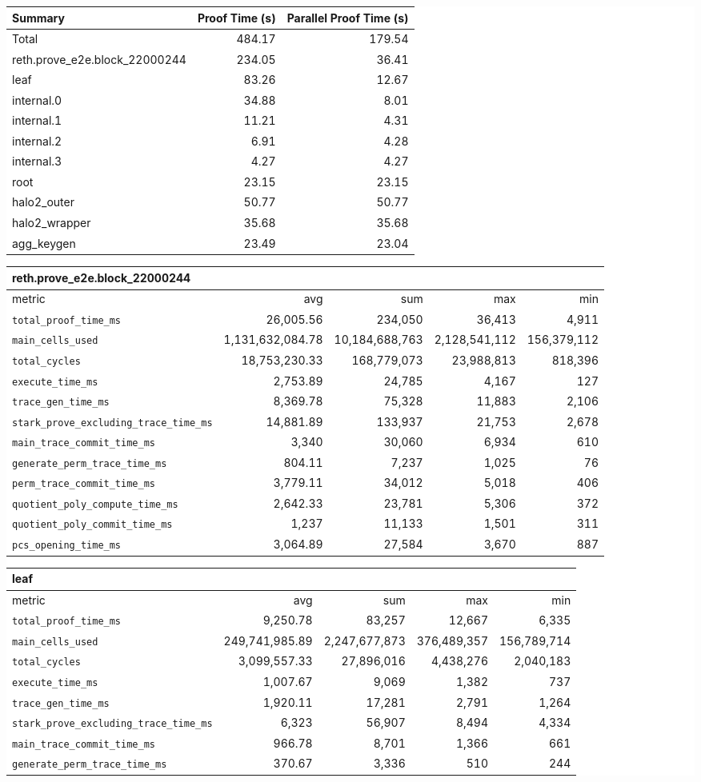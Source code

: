 | Summary | Proof Time (s) | Parallel Proof Time (s) |
|:---|---:|---:|
| Total |  484.17 |  179.54 |
| reth.prove_e2e.block_22000244 |  234.05 |  36.41 |
| leaf |  83.26 |  12.67 |
| internal.0 |  34.88 |  8.01 |
| internal.1 |  11.21 |  4.31 |
| internal.2 |  6.91 |  4.28 |
| internal.3 |  4.27 |  4.27 |
| root |  23.15 |  23.15 |
| halo2_outer |  50.77 |  50.77 |
| halo2_wrapper |  35.68 |  35.68 |
| agg_keygen |  23.49 |  23.04 |


| reth.prove_e2e.block_22000244 |||||
|:---|---:|---:|---:|---:|
|metric|avg|sum|max|min|
| `total_proof_time_ms ` |  26,005.56 |  234,050 |  36,413 |  4,911 |
| `main_cells_used     ` |  1,131,632,084.78 |  10,184,688,763 |  2,128,541,112 |  156,379,112 |
| `total_cycles        ` |  18,753,230.33 |  168,779,073 |  23,988,813 |  818,396 |
| `execute_time_ms     ` |  2,753.89 |  24,785 |  4,167 |  127 |
| `trace_gen_time_ms   ` |  8,369.78 |  75,328 |  11,883 |  2,106 |
| `stark_prove_excluding_trace_time_ms` |  14,881.89 |  133,937 |  21,753 |  2,678 |
| `main_trace_commit_time_ms` |  3,340 |  30,060 |  6,934 |  610 |
| `generate_perm_trace_time_ms` |  804.11 |  7,237 |  1,025 |  76 |
| `perm_trace_commit_time_ms` |  3,779.11 |  34,012 |  5,018 |  406 |
| `quotient_poly_compute_time_ms` |  2,642.33 |  23,781 |  5,306 |  372 |
| `quotient_poly_commit_time_ms` |  1,237 |  11,133 |  1,501 |  311 |
| `pcs_opening_time_ms ` |  3,064.89 |  27,584 |  3,670 |  887 |

| leaf |||||
|:---|---:|---:|---:|---:|
|metric|avg|sum|max|min|
| `total_proof_time_ms ` |  9,250.78 |  83,257 |  12,667 |  6,335 |
| `main_cells_used     ` |  249,741,985.89 |  2,247,677,873 |  376,489,357 |  156,789,714 |
| `total_cycles        ` |  3,099,557.33 |  27,896,016 |  4,438,276 |  2,040,183 |
| `execute_time_ms     ` |  1,007.67 |  9,069 |  1,382 |  737 |
| `trace_gen_time_ms   ` |  1,920.11 |  17,281 |  2,791 |  1,264 |
| `stark_prove_excluding_trace_time_ms` |  6,323 |  56,907 |  8,494 |  4,334 |
| `main_trace_commit_time_ms` |  966.78 |  8,701 |  1,366 |  661 |
| `generate_perm_trace_time_ms` |  370.67 |  3,336 |  510 |  244 |